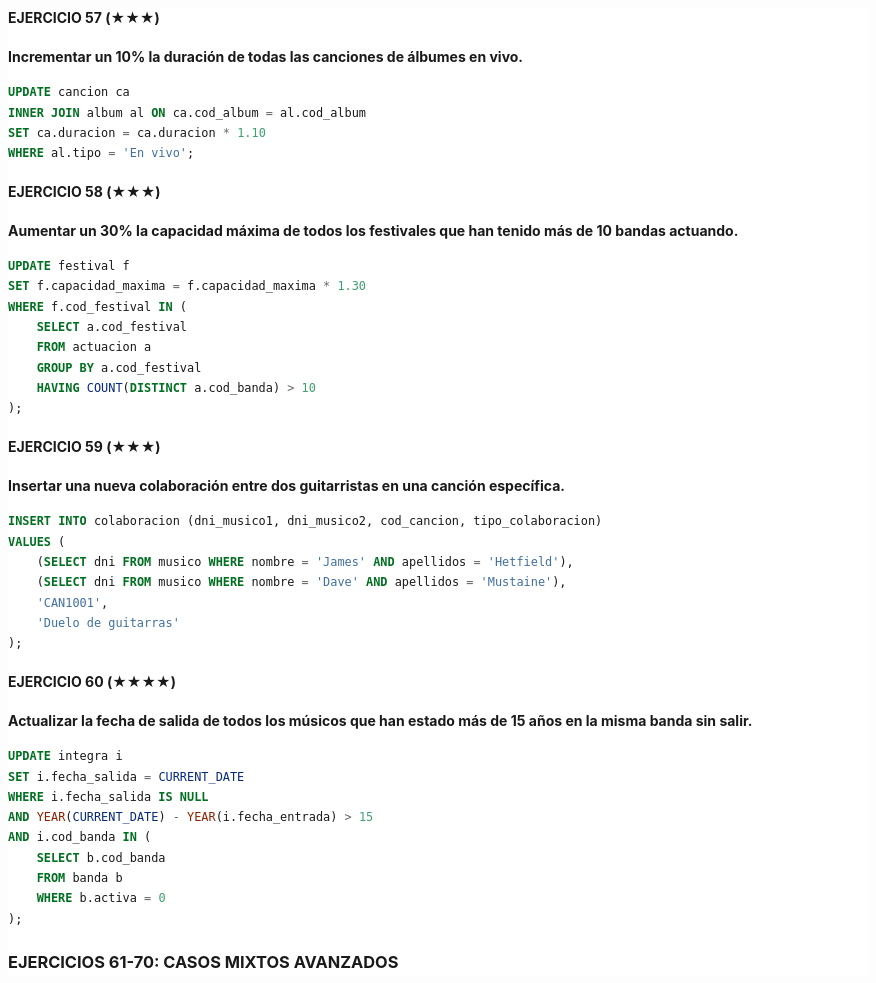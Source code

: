 #### **EJERCICIO 57 (★★★)**
**Incrementar un 10% la duración de todas las canciones de álbumes en vivo.**

```sql
UPDATE cancion ca
INNER JOIN album al ON ca.cod_album = al.cod_album
SET ca.duracion = ca.duracion * 1.10
WHERE al.tipo = 'En vivo';
```

#### **EJERCICIO 58 (★★★)**
**Aumentar un 30% la capacidad máxima de todos los festivales que han tenido más de 10 bandas actuando.**

```sql
UPDATE festival f
SET f.capacidad_maxima = f.capacidad_maxima * 1.30
WHERE f.cod_festival IN (
    SELECT a.cod_festival
    FROM actuacion a
    GROUP BY a.cod_festival
    HAVING COUNT(DISTINCT a.cod_banda) > 10
);
```

#### **EJERCICIO 59 (★★★)**
**Insertar una nueva colaboración entre dos guitarristas en una canción específica.**

```sql
INSERT INTO colaboracion (dni_musico1, dni_musico2, cod_cancion, tipo_colaboracion)
VALUES (
    (SELECT dni FROM musico WHERE nombre = 'James' AND apellidos = 'Hetfield'),
    (SELECT dni FROM musico WHERE nombre = 'Dave' AND apellidos = 'Mustaine'),
    'CAN1001',
    'Duelo de guitarras'
);
```

#### **EJERCICIO 60 (★★★★)**
**Actualizar la fecha de salida de todos los músicos que han estado más de 15 años en la misma banda sin salir.**

```sql
UPDATE integra i
SET i.fecha_salida = CURRENT_DATE
WHERE i.fecha_salida IS NULL
AND YEAR(CURRENT_DATE) - YEAR(i.fecha_entrada) > 15
AND i.cod_banda IN (
    SELECT b.cod_banda
    FROM banda b
    WHERE b.activa = 0
);
```

### **EJERCICIOS 61-70: CASOS MIXTOS AVANZADOS**

